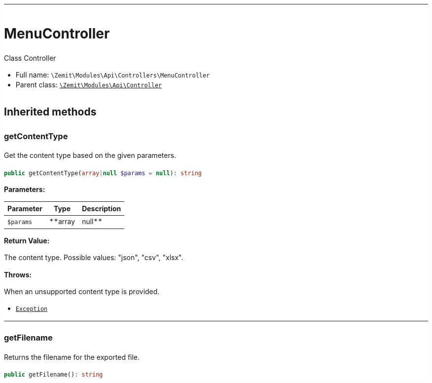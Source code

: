 ***

# MenuController

Class Controller



* Full name: `\Zemit\Modules\Api\Controllers\MenuController`
* Parent class: [`\Zemit\Modules\Api\Controller`](../Controller.md)






## Inherited methods


### getContentType

Get the content type based on the given parameters.

```php
public getContentType(array|null $params = null): string
```








**Parameters:**

| Parameter | Type | Description |
|-----------|------|-------------|
| `$params` | **array|null** | Optional. The parameters to determine the content type. If not provided, it will use the default parameters. |


**Return Value:**

The content type. Possible values: "json", "csv", "xlsx".



**Throws:**
<p>When an unsupported content type is provided.</p>

- [`Exception`](../../../../Exception.md)



***

### getFilename

Returns the filename for the exported file.

```php
public getFilename(): string
```
